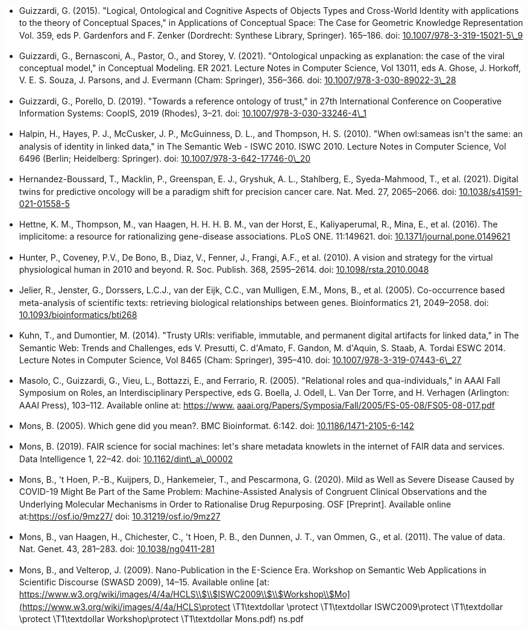 - <span id="page-18-13"></span>Guizzardi, G. (2015). "Logical, Ontological and Cognitive Aspects of Objects Types and Cross-World Identity with applications to the theory of Conceptual Spaces," in Applications of Conceptual Space: The Case for Geometric Knowledge Representation Vol. 359, eds P. Gardenfors and F. Zenker (Dordrecht: Synthese Library, Springer). 165–186. doi: [10.1007/978-3-319-15021-5\\_9](https://doi.org/10.1007/978-3-319-15021-5_9)
- <span id="page-18-14"></span>Guizzardi, G., Bernasconi, A., Pastor, O., and Storey, V. (2021). "Ontological unpacking as explanation: the case of the viral conceptual model," in Conceptual Modeling. ER 2021. Lecture Notes in Computer Science, Vol 13011, eds A. Ghose, J. Horkoff, V. E. S. Souza, J. Parsons, and J. Evermann (Cham: Springer), 356–366. doi: [10.1007/978-3-030-89022-3\\_28](https://doi.org/10.1007/978-3-030-89022-3_28)
- <span id="page-18-2"></span>Guizzardi, G., Porello, D. (2019). "Towards a reference ontology of trust," in 27th International Conference on Cooperative Information Systems: CoopIS, 2019 (Rhodes), 3–21. doi: [10.1007/978-3-030-33246-4\\_1](https://doi.org/10.1007/978-3-030-33246-4_1)
- <span id="page-18-12"></span>Halpin, H., Hayes, P. J., McCusker, J. P., McGuinness, D. L., and Thompson, H. S. (2010). "When owl:sameas isn't the same: an analysis of identity in linked data," in The Semantic Web - ISWC 2010. ISWC 2010. Lecture Notes in Computer Science, Vol 6496 (Berlin; Heidelberg: Springer). doi: [10.1007/978-3-642-17746-0\\_20](https://doi.org/10.1007/978-3-642-17746-0_20)
- <span id="page-18-25"></span>Hernandez-Boussard, T., Macklin, P., Greenspan, E. J., Gryshuk, A. L., Stahlberg, E., Syeda-Mahmood, T., et al. (2021). Digital twins for predictive oncology will be a paradigm shift for precision cancer care. Nat. Med. 27, 2065–2066. doi: [10.1038/s41591-021-01558-5](https://doi.org/10.1038/s41591-021-01558-5)
- <span id="page-18-23"></span>Hettne, K. M., Thompson, M., van Haagen, H. H. H. B. M., van der Horst, E., Kaliyaperumal, R., Mina, E., et al. (2016). The implicitome: a resource for rationalizing gene-disease associations. PLoS ONE. 11:149621. doi: [10.1371/journal.pone.0149621](https://doi.org/10.1371/journal.pone.0149621)
- <span id="page-18-7"></span>Hunter, P., Coveney, P.V., De Bono, B., Diaz, V., Fenner, J., Frangi, A.F., et al. (2010). A vision and strategy for the virtual physiological human in 2010 and beyond. R. Soc. Publish. 368, 2595–2614. doi: [10.1098/rsta.2010.0048](https://doi.org/10.1098/rsta.2010.0048)
- <span id="page-18-19"></span>Jelier, R., Jenster, G., Dorssers, L.C.J., van der Eijk, C.C., van Mulligen, E.M., Mons, B., et al. (2005). Co-occurrence based meta-analysis of scientific texts: retrieving biological relationships between genes. Bioinformatics 21, 2049–2058. doi: [10.1093/bioinformatics/bti268](https://doi.org/10.1093/bioinformatics/bti268)
- <span id="page-18-24"></span>Kuhn, T., and Dumontier, M. (2014). "Trusty URIs: verifiable, immutable, and permanent digital artifacts for linked data," in The Semantic Web: Trends and Challenges, eds V. Presutti, C. d'Amato, F. Gandon, M. d'Aquin, S. Staab, A. Tordai ESWC 2014. Lecture Notes in Computer Science, Vol 8465 (Cham: Springer), 395–410. doi: [10.1007/978-3-319-07443-6\\_27](https://doi.org/10.1007/978-3-319-07443-6_27)

- <span id="page-18-5"></span>Masolo, C., Guizzardi, G., Vieu, L., Bottazzi, E., and Ferrario, R. (2005). "Relational roles and qua-individuals," in AAAI Fall Symposium on Roles, an Interdisciplinary Perspective, eds G. Boella, J. Odell, L. Van Der Torre, and H. Verhagen (Arlington: AAAI Press), 103–112. Available online at: [https://www.](https://www.aaai.org/Papers/Symposia/Fall/2005/FS-05-08/FS05-08-017.pdf) [aaai.org/Papers/Symposia/Fall/2005/FS-05-08/FS05-08-017.pdf](https://www.aaai.org/Papers/Symposia/Fall/2005/FS-05-08/FS05-08-017.pdf)
- <span id="page-18-15"></span>Mons, B. (2005). Which gene did you mean?. BMC Bioinformat. 6:142. doi: [10.1186/1471-2105-6-142](https://doi.org/10.1186/1471-2105-6-142)
- <span id="page-18-10"></span>Mons, B. (2019). FAIR science for social machines: let's share metadata knowlets in the internet of FAIR data and services. Data Intelligence 1, 22–42. doi: [10.1162/dint\\_a\\_00002](https://doi.org/10.1162/dint_a_00002)
- <span id="page-18-26"></span>Mons, B., 't Hoen, P.-B., Kuijpers, D., Hankemeier, T., and Pescarmona, G. (2020). Mild as Well as Severe Disease Caused by COVID-19 Might Be Part of the Same Problem: Machine-Assisted Analysis of Congruent Clinical Observations and the Underlying Molecular Mechanisms in Order to Rationalise Drug Repurposing. OSF [Preprint]. Available online at:<https://osf.io/9mz27/> doi: [10.31219/osf.io/9mz27](https://doi.org/10.31219/osf.io/9mz27)
- <span id="page-18-11"></span>Mons, B., van Haagen, H., Chichester, C., 't Hoen, P. B., den Dunnen, J. T., van Ommen, G., et al. (2011). The value of data. Nat. Genet. 43, 281–283. doi: [10.1038/ng0411-281](https://doi.org/10.1038/ng0411-281)
- <span id="page-18-4"></span>Mons, B., and Velterop, J. (2009). Nano-Publication in the E-Science Era. Workshop on Semantic Web Applications in Scientific Discourse (SWASD 2009), 14–15. Available online [at: https://www.w3.org/wiki/images/4/4a/HCLS\\$\\$ISWC2009\\$\\$Workshop\\$Mo](https://www.w3.org/wiki/images/4/4a/HCLS\protect \T1\textdollar \protect \T1\textdollar ISWC2009\protect \T1\textdollar \protect \T1\textdollar Workshop\protect \T1\textdollar Mons.pdf) ns.pdf